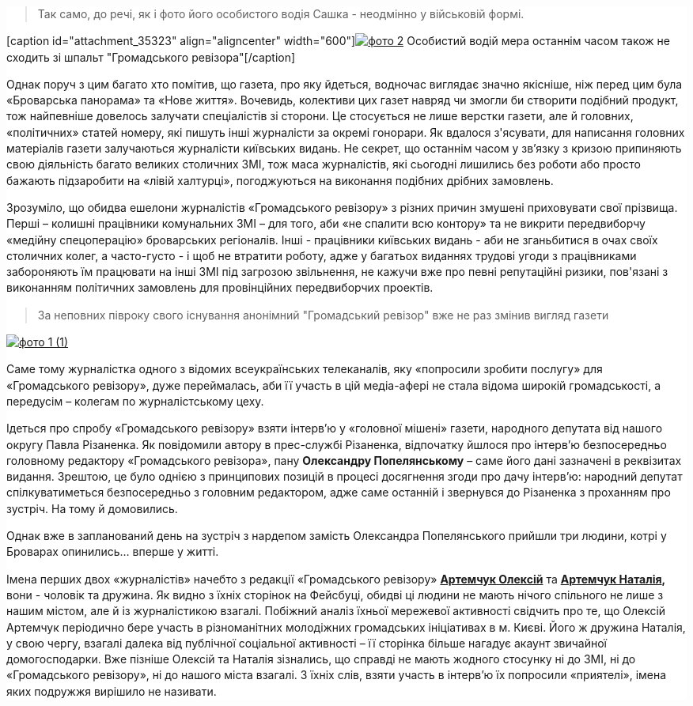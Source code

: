 > Так само, до речі, як і фото його особистого водія Сашка - неодмінно у військовій формі.

\[caption id="attachment\_35323" align="aligncenter" width="600"\][![фото 2](https://mpz.brovary.org/wp-content/uploads/2015/03/foto-21.jpg)](https://mpz.brovary.org/wp-content/uploads/2015/03/foto-21.jpg) Особистий водій мера останнім часом також не сходить зі шпальт "Громадського ревізора"\[/caption\]

Однак поруч з цим багато хто помітив, що газета, про яку йдеться, водночас виглядає значно якісніше, ніж перед цим була «Броварська панорама» та «Нове життя». Вочевидь, колективи цих газет навряд чи змогли би створити подібний продукт, тож найпевніше довелось залучати спеціалістів зі сторони. Це стосується не лише верстки газети, але й головних, «політичних» статей номеру, які пишуть інші журналісти за окремі гонорари. Як вдалося з'ясувати, для написання головних матеріалів газети залучаються журналісти київських видань. Не секрет, що останнім часом у зв’язку з кризою припиняють свою діяльність багато великих столичних ЗМІ, тож маса журналістів, які сьогодні лишились без роботи або просто бажають підзаробити на «лівій халтурці», погоджуються на виконання подібних дрібних замовлень.

Зрозуміло, що обидва ешелони журналістів «Громадського ревізору» з різних причин змушені приховувати свої прізвища. Перші – колишні працівники комунальних ЗМІ – для того, аби «не спалити всю контору» та не викрити передвиборчу «медійну спецоперацію» броварських регіоналів. Інші - працівники київських видань - аби не зганьбитися в очах своїх столичних колег, а часто-густо - і щоб не втратити роботу, адже у багатьох виданнях трудові угоди з працівниками забороняють їм працювати на інші ЗМІ під загрозою звільнення, не кажучи вже про певні репутаційні ризики, пов'язані з виконанням політичних замовлень для провінційних передвиборчих проектів.

> За неповних півроку свого існування анонімний "Громадський ревізор" вже не раз змінив вигляд газети

[![фото 1 (1)](https://mpz.brovary.org/wp-content/uploads/2015/03/foto-1-1.jpg)](https://mpz.brovary.org/wp-content/uploads/2015/03/foto-1-1.jpg)

Саме тому журналістка одного з відомих всеукраїнських телеканалів, яку «попросили зробити послугу» для «Громадського ревізору», дуже переймалась, аби її участь в цій медіа-афері не стала відома широкій громадськості, а передусім – колегам по журналістському цеху.

Ідеться про спробу «Громадського ревізору» взяти інтерв’ю у «головної мішені» газети, народного депутата від нашого округу Павла Різаненка. Як повідомили автору в прес-службі Різаненка, відпочатку йшлося про інтерв’ю безпосередньо головному редактору «Громадського ревізора», пану **Олександру Попелянському** – саме його дані зазначені в реквізитах видання. Зрештою, це було однією з принципових позицій в процесі досягнення згоди про дачу інтерв’ю: народний депутат спілкуватиметься безпосередньо з головним редактором, адже саме останній і звернувся до Різаненка з проханням про зустріч. На тому й домовились.

Однак вже в запланований день на зустріч з нардепом замість Олександра Попелянського прийшли три людини, котрі у Броварах опинились… вперше у житті.

Імена перших двох «журналістів» начебто з редакції «Громадського ревізору» [**Артемчук Олексій**](https://www.facebook.com/e.torgi) та **[Артемчук Наталія](https://www.facebook.com/palagecha),** вони - чоловік та дружина. Як видно з їхніх сторінок на Фейсбуці, обидві ці людини не мають нічого спільного не лише з нашим містом, але й із журналістикою взагалі. Побіжний аналіз їхньої мережевої активності свідчить про те, що Олексій Артемчук періодично бере участь в різноманітних молодіжних громадських ініціативах в м. Києві. Його ж дружина Наталія, у свою чергу, взагалі далека від публічної соціальної активності – її сторінка більше нагадує акаунт звичайної домогосподарки. Вже пізніше Олексій та Наталія зізнались, що справді не мають жодного стосунку ні до ЗМІ, ні до «Громадського ревізору», ні до нашого міста взагалі. З їхніх слів, взяти участь в інтерв’ю їх попросили «приятелі», імена яких подружжя вирішило не називати.
